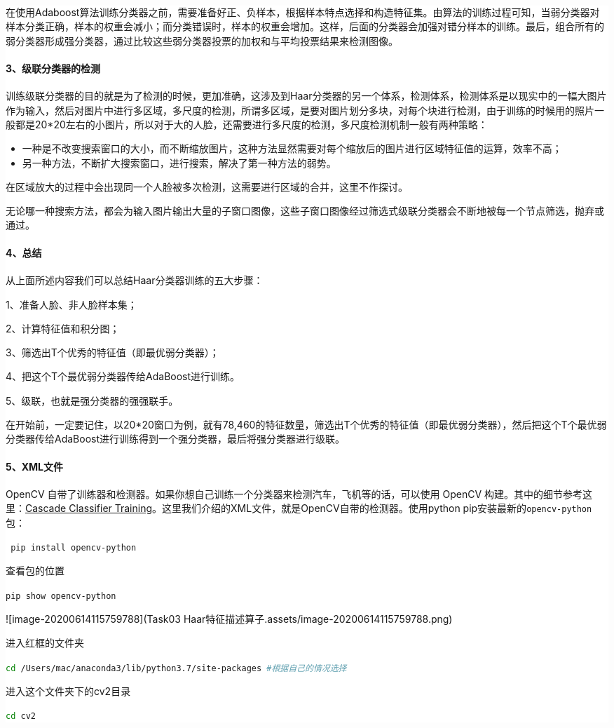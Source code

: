 在使用Adaboost算法训练分类器之前，需要准备好正、负样本，根据样本特点选择和构造特征集。由算法的训练过程可知，当弱分类器对样本分类正确，样本的权重会减小；而分类错误时，样本的权重会增加。这样，后面的分类器会加强对错分样本的训练。最后，组合所有的弱分类器形成强分类器，通过比较这些弱分类器投票的加权和与平均投票结果来检测图像。

####  3、级联分类器的检测

训练级联分类器的目的就是为了检测的时候，更加准确，这涉及到Haar分类器的另一个体系，检测体系，检测体系是以现实中的一幅大图片作为输入，然后对图片中进行多区域，多尺度的检测，所谓多区域，是要对图片划分多块，对每个块进行检测，由于训练的时候用的照片一般都是20*20左右的小图片，所以对于大的人脸，还需要进行多尺度的检测，多尺度检测机制一般有两种策略：

- 一种是不改变搜索窗口的大小，而不断缩放图片，这种方法显然需要对每个缩放后的图片进行区域特征值的运算，效率不高；
- 另一种方法，不断扩大搜索窗口，进行搜索，解决了第一种方法的弱势。

在区域放大的过程中会出现同一个人脸被多次检测，这需要进行区域的合并，这里不作探讨。

无论哪一种搜索方法，都会为输入图片输出大量的子窗口图像，这些子窗口图像经过筛选式级联分类器会不断地被每一个节点筛选，抛弃或通过。

####  4、总结

从上面所述内容我们可以总结Haar分类器训练的五大步骤：

1、准备人脸、非人脸样本集；

2、计算特征值和积分图；

3、筛选出T个优秀的特征值（即最优弱分类器）；

4、把这个T个最优弱分类器传给AdaBoost进行训练。

5、级联，也就是强分类器的强强联手。

在开始前，一定要记住，以20*20窗口为例，就有78,460的特征数量，筛选出T个优秀的特征值（即最优弱分类器），然后把这个T个最优弱分类器传给AdaBoost进行训练得到一个强分类器，最后将强分类器进行级联。

#### 5、XML文件

OpenCV 自带了训练器和检测器。如果你想自己训练一个分类器来检测汽车，飞机等的话，可以使用 OpenCV 构建。其中的细节参考这里：[Cascade ](http://docs.opencv.org/2.4/doc/user_guide/ug_traincascade.html)[Classifier Training](http://docs.opencv.org/2.4/doc/user_guide/ug_traincascade.html)。这里我们介绍的XML文件，就是OpenCV自带的检测器。使用python pip安装最新的`opencv-python`包：

```bash
 pip install opencv-python
```

查看包的位置

```bash
pip show opencv-python
```

![image-20200614115759788](Task03 Haar特征描述算子.assets/image-20200614115759788.png)

进入红框的文件夹

```bash
cd /Users/mac/anaconda3/lib/python3.7/site-packages #根据自己的情况选择
```

进入这个文件夹下的cv2目录

```bash
cd cv2
```
